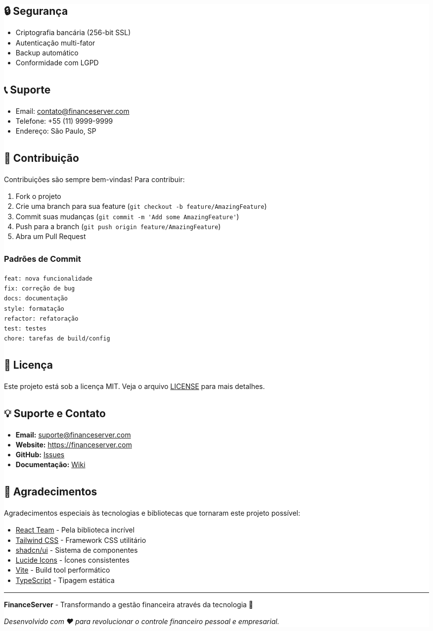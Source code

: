 ## 🔒 Segurança

- Criptografia bancária (256-bit SSL)
- Autenticação multi-fator
- Backup automático
- Conformidade com LGPD

## 📞 Suporte

- Email: contato@financeserver.com
- Telefone: +55 (11) 9999-9999
- Endereço: São Paulo, SP

## 🤝 Contribuição

Contribuições são sempre bem-vindas! Para contribuir:

1. Fork o projeto
2. Crie uma branch para sua feature (`git checkout -b feature/AmazingFeature`)
3. Commit suas mudanças (`git commit -m 'Add some AmazingFeature'`)
4. Push para a branch (`git push origin feature/AmazingFeature`)
5. Abra um Pull Request

### Padrões de Commit
```
feat: nova funcionalidade
fix: correção de bug
docs: documentação
style: formatação
refactor: refatoração
test: testes
chore: tarefas de build/config
```

## 📄 Licença

Este projeto está sob a licença MIT. Veja o arquivo [LICENSE](LICENSE) para mais detalhes.

## 💡 Suporte e Contato

- **Email:** suporte@financeserver.com
- **Website:** https://financeserver.com
- **GitHub:** [Issues](https://github.com/seu-usuario/financeServer/issues)
- **Documentação:** [Wiki](https://github.com/seu-usuario/financeServer/wiki)

## 🙏 Agradecimentos

Agradecimentos especiais às tecnologias e bibliotecas que tornaram este projeto possível:

- [React Team](https://reactjs.org/) - Pela biblioteca incrível
- [Tailwind CSS](https://tailwindcss.com/) - Framework CSS utilitário
- [shadcn/ui](https://ui.shadcn.com/) - Sistema de componentes
- [Lucide Icons](https://lucide.dev/) - Ícones consistentes
- [Vite](https://vitejs.dev/) - Build tool performático
- [TypeScript](https://www.typescriptlang.org/) - Tipagem estática

---

**FinanceServer** - Transformando a gestão financeira através da tecnologia 🚀

*Desenvolvido com ❤️ para revolucionar o controle financeiro pessoal e empresarial.*